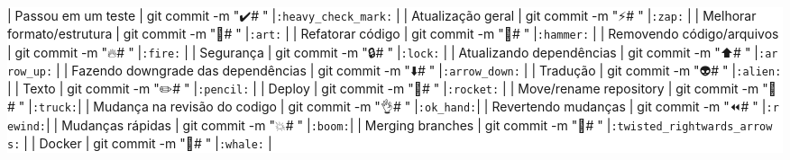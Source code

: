 | Passou em um teste | git commit -m "✔️# " |`:heavy_check_mark:` |
| Atualização geral | git commit -m "⚡# " |`:zap:` |
| Melhorar formato/estrutura | git commit -m "🎨# " |`:art:` |
| Refatorar código | git commit -m "🔨# " |`:hammer:` |
| Removendo código/arquivos | git commit -m "🔥# " |`:fire:` |
| Segurança | git commit -m "🔒# " |`:lock:` |
| Atualizando dependências | git commit -m "⬆️# " |`:arrow_up:` |
| Fazendo downgrade das dependências | git commit -m "⬇️# " |`:arrow_down:` |
| Tradução | git commit -m "👽# " |`:alien:` |
| Texto | git commit -m "✏️# " |`:pencil:` |
| Deploy | git commit -m "🚀# " |`:rocket:` |
| Move/rename repository | git commit -m "🚚# " |`:truck:`|
| Mudança na revisão do codigo | git commit -m "👌# " |`:ok_hand:`|
| Revertendo mudanças | git commit -m "⏪# " |`:rewind:`|
| Mudanças rápidas | git commit -m "💥# " |`:boom:`|
| Merging branches | git commit -m "🔀# " |`:twisted_rightwards_arrows:` |
| Docker | git commit -m "🐋# " |`:whale:` |
